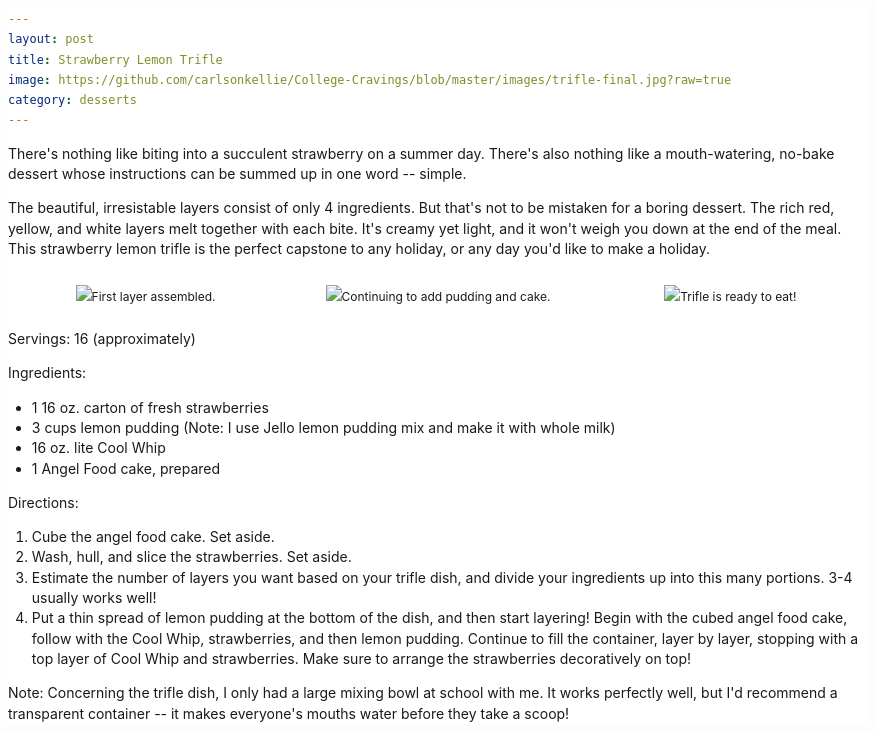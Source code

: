 ```yaml
---
layout: post
title: Strawberry Lemon Trifle
image: https://github.com/carlsonkellie/College-Cravings/blob/master/images/trifle-final.jpg?raw=true
category: desserts
---
```


There's nothing like biting into a succulent strawberry on a summer day. There's also nothing like a mouth-watering, no-bake dessert whose instructions can be summed up in one word -- simple. 

The beautiful, irresistable layers consist of only 4 ingredients. But that's not to be mistaken for a boring dessert. The rich red, yellow, and white layers melt together with each bite. It's creamy yet light, and it won't weigh you down at the end of the meal. This strawberry lemon trifle is the perfect capstone to any holiday, or any day you'd like to make a holiday.

<p style="float: left; font-size: 9pt; text-align: center; width: 32%; margin-right: 2%; margin-bottom: 0.5em;"><img src="https://github.com/carlsonkellie/College-Cravings/blob/master/images/trifle-layer1.jpg?raw=true" style="width: 100%">First layer assembled.</p>
<p style="float: left; font-size: 9pt; text-align: center; width: 32%; margin-right: 2%; margin-bottom: 0.5em;"><img src="https://github.com/carlsonkellie/College-Cravings/blob/master/images/trifle-cake-layer.jpg?raw=true" style="width: 100%">Continuing to add pudding and cake.</p>
<p style="float: left; font-size: 9pt; text-align: center; width: 32%; margin-right: 0%; margin-bottom: 0.5em;"><img src="https://github.com/carlsonkellie/College-Cravings/blob/master/images/trifle-final.jpg?raw=true" style="width: 100%">Trifle is ready to eat! <br> <br></p>

---


Servings: 16 (approximately)

Ingredients:
* 1 16 oz. carton of fresh strawberries
* 3 cups lemon pudding (Note: I use Jello lemon pudding mix and make it with whole milk)
* 16 oz. lite Cool Whip
* 1 Angel Food cake, prepared

Directions:
1. Cube the angel food cake. Set aside.
2. Wash, hull, and slice the strawberries. Set aside.
3. Estimate the number of layers you want based on your trifle dish, and divide your ingredients up into this many portions. 3-4 usually works well!
4. Put a thin spread of lemon pudding at the bottom of the dish, and then start layering! Begin with the cubed angel food cake, follow with the Cool Whip, strawberries, and then lemon pudding. Continue to fill the container, layer by layer, stopping with a top layer of Cool Whip and strawberries. Make sure to arrange the strawberries decoratively on top!

Note: Concerning the trifle dish, I only had a large mixing bowl at school with me. It works perfectly well, but I'd recommend a transparent container -- it makes everyone's mouths water before they take a scoop! 
